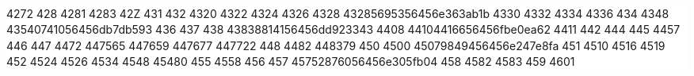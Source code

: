 4272
428
4281
4283
42Z
431
432
4320
4322
4324
4326
4328
43285695356456e363ab1b
4330
4332
4334
4336
434
4348
43540741056456db7db593
436
437
438
43838814156456dd923343
4408
44104416656456fbe0ea62
4411
442
444
445
4457
446
447
4472
447565
447659
447677
447722
448
4482
448379
450
4500
45079849456456e247e8fa
451
4510
4516
4519
452
4524
4526
4534
4548
45480
455
4558
456
457
45752876056456e305fb04
458
4582
4583
459
4601